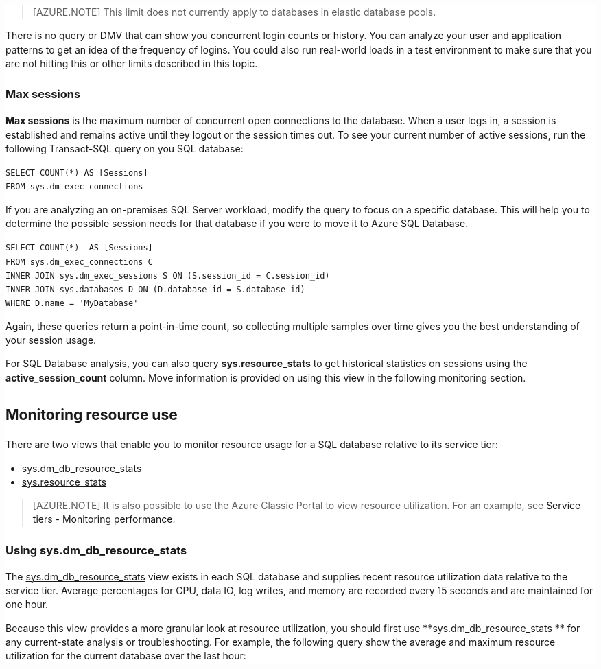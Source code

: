 >[AZURE.NOTE] This limit does not currently apply to databases in elastic database pools.

There is no query or DMV that can show you concurrent login counts or history. You can analyze your user and application patterns to get an idea of the frequency of logins. You could also run real-world loads in a test environment to make sure that you are not hitting this or other limits described in this topic.

### Max sessions

**Max sessions** is the maximum number of concurrent open connections to the database. When a user logs in, a session is established and remains active until they logout or the session times out. To see your current number of active sessions, run the following Transact-SQL query on you SQL database:

	SELECT COUNT(*) AS [Sessions]
	FROM sys.dm_exec_connections

If you are analyzing an on-premises SQL Server workload, modify the query to focus on a specific database. This will help you to determine the possible session needs for that database if you were to move it to Azure SQL Database.

	SELECT COUNT(*)  AS [Sessions]
	FROM sys.dm_exec_connections C
	INNER JOIN sys.dm_exec_sessions S ON (S.session_id = C.session_id)
	INNER JOIN sys.databases D ON (D.database_id = S.database_id)
	WHERE D.name = 'MyDatabase'

Again, these queries return a point-in-time count, so collecting multiple samples over time gives you the best understanding of your session usage.

For SQL Database analysis, you can also query **sys.resource_stats** to get historical statistics on sessions using the **active_session_count** column. Move information is provided on using this view in the following monitoring section.

## Monitoring resource use
There are two views that enable you to monitor resource usage for a SQL database relative to its service tier:

- [sys.dm_db_resource_stats](https://msdn.microsoft.com/library/dn800981.aspx)
- [sys.resource_stats](https://msdn.microsoft.com/library/dn269979.aspx)

>[AZURE.NOTE] It is also possible to use the Azure Classic Portal to view resource utilization. For an example, see [Service tiers - Monitoring performance](sql-database-service-tiers.md#monitoring-performance).

### Using sys.dm_db_resource_stats
The [sys.dm_db_resource_stats](https://msdn.microsoft.com/library/dn800981.aspx) view exists in each SQL database and supplies recent resource utilization data relative to the service tier. Average percentages for CPU, data IO, log writes, and memory are recorded every 15 seconds and are maintained for one hour.

Because this view provides a more granular look at resource utilization, you should first use **sys.dm_db_resource_stats ** for any current-state analysis or troubleshooting. For example, the following query show the average and maximum resource utilization for the current database over the last hour:
